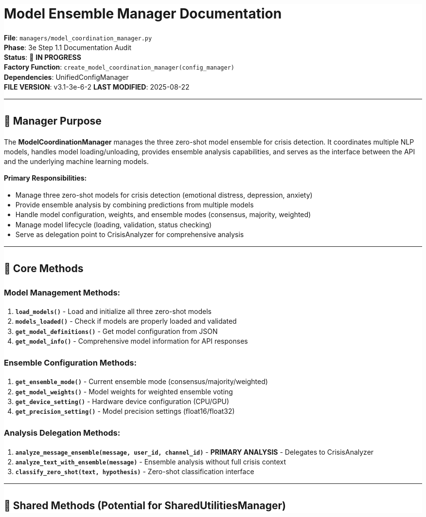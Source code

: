 # Model Ensemble Manager Documentation

**File**: `managers/model_coordination_manager.py`  
**Phase**: 3e Step 1.1 Documentation Audit  
**Status**: 🔄 **IN PROGRESS**  
**Factory Function**: `create_model_coordination_manager(config_manager)`  
**Dependencies**: UnifiedConfigManager  
**FILE VERSION**: v3.1-3e-6-2
**LAST MODIFIED**: 2025-08-22

---

## 🎯 **Manager Purpose**

The **ModelCoordinationManager** manages the three zero-shot model ensemble for crisis detection. It coordinates multiple NLP models, handles model loading/unloading, provides ensemble analysis capabilities, and serves as the interface between the API and the underlying machine learning models.

**Primary Responsibilities:**
- Manage three zero-shot models for crisis detection (emotional distress, depression, anxiety)
- Provide ensemble analysis by combining predictions from multiple models
- Handle model configuration, weights, and ensemble modes (consensus, majority, weighted)
- Manage model lifecycle (loading, validation, status checking)
- Serve as delegation point to CrisisAnalyzer for comprehensive analysis

---

## 🔧 **Core Methods**

### **Model Management Methods:**
1. **`load_models()`** - Load and initialize all three zero-shot models
2. **`models_loaded()`** - Check if models are properly loaded and validated
3. **`get_model_definitions()`** - Get model configuration from JSON
4. **`get_model_info()`** - Comprehensive model information for API responses

### **Ensemble Configuration Methods:**
1. **`get_ensemble_mode()`** - Current ensemble mode (consensus/majority/weighted)
2. **`get_model_weights()`** - Model weights for weighted ensemble voting
3. **`get_device_setting()`** - Hardware device configuration (CPU/GPU)
4. **`get_precision_setting()`** - Model precision settings (float16/float32)

### **Analysis Delegation Methods:**
1. **`analyze_message_ensemble(message, user_id, channel_id)`** - **PRIMARY ANALYSIS** - Delegates to CrisisAnalyzer
2. **`analyze_text_with_ensemble(message)`** - Ensemble analysis without full crisis context
3. **`classify_zero_shot(text, hypothesis)`** - Zero-shot classification interface

---

## 🤝 **Shared Methods (Potential for SharedUtilitiesManager)**
